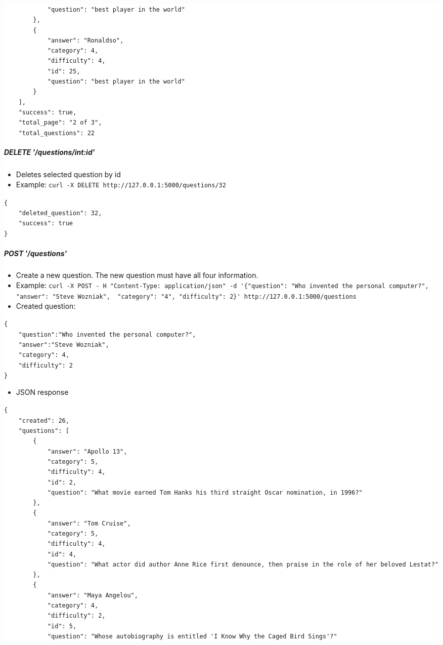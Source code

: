 ```
            "question": "best player in the world"
        },
        {
            "answer": "Ronaldso",
            "category": 4,
            "difficulty": 4,
            "id": 25,
            "question": "best player in the world"
        }
    ],
    "success": true,
    "total_page": "2 of 3",
    "total_questions": 22
```
##### DELETE '/questions/int:id'
- Deletes selected question by id
- Example: ```curl -X DELETE http://127.0.0.1:5000/questions/32```
```
{
    "deleted_question": 32,
    "success": true
}
```

##### POST '/questions'
- Create a new question. The new question must have all four information. 
- Example: ```curl -X POST - H "Content-Type: application/json" -d '{"question": "Who invented the personal computer?", "answer": "Steve Wozniak",  "category": "4", "difficulty": 2}' http://127.0.0.1:5000/questions```
- Created question:
```
{
    "question":"Who invented the personal computer?",
    "answer":"Steve Wozniak",
    "category": 4,
    "difficulty": 2
}
```
- JSON response
```
{
    "created": 26,
    "questions": [
        {
            "answer": "Apollo 13",
            "category": 5,
            "difficulty": 4,
            "id": 2,
            "question": "What movie earned Tom Hanks his third straight Oscar nomination, in 1996?"
        },
        {
            "answer": "Tom Cruise",
            "category": 5,
            "difficulty": 4,
            "id": 4,
            "question": "What actor did author Anne Rice first denounce, then praise in the role of her beloved Lestat?"
        },
        {
            "answer": "Maya Angelou",
            "category": 4,
            "difficulty": 2,
            "id": 5,
            "question": "Whose autobiography is entitled 'I Know Why the Caged Bird Sings'?"
```